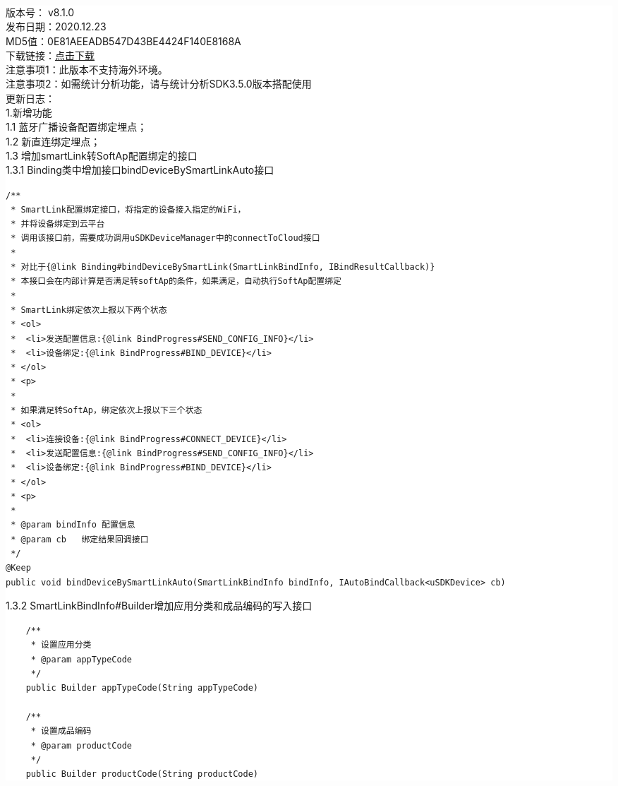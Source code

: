 版本号： v8.1.0  
发布日期：2020.12.23   
MD5值：0E81AEEADB547D43BE4424F140E8168A   
下载链接：[点击下载](https://resource.haigeek.com/download/resource/selfService/admin/uSDK8.1.0_Phone_Android_20201228102147320.zip)   
注意事项1：此版本不支持海外环境。   
注意事项2：如需统计分析功能，请与统计分析SDK3.5.0版本搭配使用   
更新日志：   
1.新增功能   
1.1 蓝牙广播设备配置绑定埋点；    
1.2 新直连绑定埋点；    
1.3 增加smartLink转SoftAp配置绑定的接口    
1.3.1 Binding类中增加接口bindDeviceBySmartLinkAuto接口    

    /**
     * SmartLink配置绑定接口，将指定的设备接入指定的WiFi，
     * 并将设备绑定到云平台
     * 调用该接口前，需要成功调用uSDKDeviceManager中的connectToCloud接口
     *
     * 对比于{@link Binding#bindDeviceBySmartLink(SmartLinkBindInfo, IBindResultCallback)}
     * 本接口会在内部计算是否满足转softAp的条件，如果满足，自动执行SoftAp配置绑定
     *
     * SmartLink绑定依次上报以下两个状态
     * <ol>
     *  <li>发送配置信息:{@link BindProgress#SEND_CONFIG_INFO}</li>
     *  <li>设备绑定:{@link BindProgress#BIND_DEVICE}</li>
     * </ol>
     * <p>
     *
     * 如果满足转SoftAp，绑定依次上报以下三个状态
     * <ol>
     *  <li>连接设备:{@link BindProgress#CONNECT_DEVICE}</li>
     *  <li>发送配置信息:{@link BindProgress#SEND_CONFIG_INFO}</li>
     *  <li>设备绑定:{@link BindProgress#BIND_DEVICE}</li>
     * </ol>
     * <p>
     *
     * @param bindInfo 配置信息
     * @param cb   绑定结果回调接口
     */
    @Keep
    public void bindDeviceBySmartLinkAuto(SmartLinkBindInfo bindInfo, IAutoBindCallback<uSDKDevice> cb)

1.3.2  SmartLinkBindInfo#Builder增加应用分类和成品编码的写入接口   

 		/**
 	     * 设置应用分类
 	     * @param appTypeCode
 	     */
 	    public Builder appTypeCode(String appTypeCode)
 	
 	    /**
 	     * 设置成品编码
 	     * @param productCode
 	     */
 	    public Builder productCode(String productCode)

